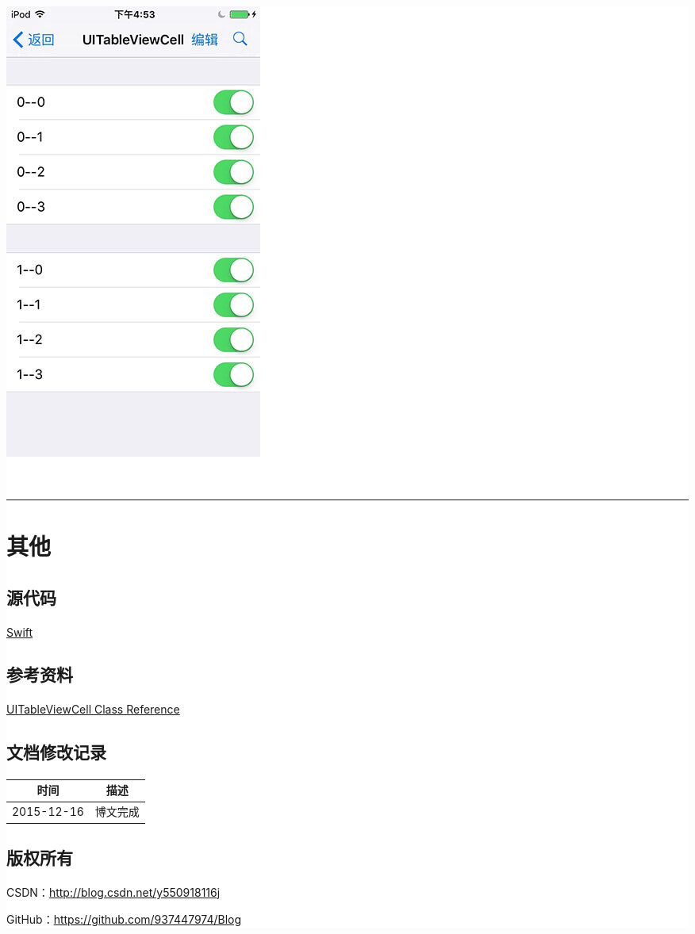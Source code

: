 ![](https://raw.githubusercontent.com/937447974/Blog/master/Resources/2015121605.jpg)

&#160;

----------

# 其他

## 源代码

[Swift](https://github.com/937447974/Swift)

## 参考资料

[UITableViewCell Class Reference](https://developer.apple.com/library/ios/documentation/UIKit/Reference/UITableViewCell_Class/index.html)

## 文档修改记录

| 时间 | 描述 |
| ---- | ---- |
| 2015-12-16 | 博文完成 |

## 版权所有

CSDN：http://blog.csdn.net/y550918116j

GitHub：https://github.com/937447974/Blog